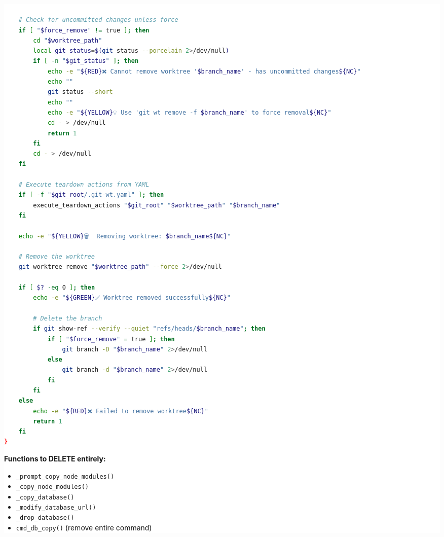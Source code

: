 ```bash
    
    # Check for uncommitted changes unless force
    if [ "$force_remove" != true ]; then
        cd "$worktree_path"
        local git_status=$(git status --porcelain 2>/dev/null)
        if [ -n "$git_status" ]; then
            echo -e "${RED}❌ Cannot remove worktree '$branch_name' - has uncommitted changes${NC}"
            echo ""
            git status --short
            echo ""
            echo -e "${YELLOW}💡 Use 'git wt remove -f $branch_name' to force removal${NC}"
            cd - > /dev/null
            return 1
        fi
        cd - > /dev/null
    fi
    
    # Execute teardown actions from YAML
    if [ -f "$git_root/.git-wt.yaml" ]; then
        execute_teardown_actions "$git_root" "$worktree_path" "$branch_name"
    fi
    
    echo -e "${YELLOW}🗑️  Removing worktree: $branch_name${NC}"
    
    # Remove the worktree
    git worktree remove "$worktree_path" --force 2>/dev/null
    
    if [ $? -eq 0 ]; then
        echo -e "${GREEN}✅ Worktree removed successfully${NC}"
        
        # Delete the branch
        if git show-ref --verify --quiet "refs/heads/$branch_name"; then
            if [ "$force_remove" = true ]; then
                git branch -D "$branch_name" 2>/dev/null
            else
                git branch -d "$branch_name" 2>/dev/null
            fi
        fi
    else
        echo -e "${RED}❌ Failed to remove worktree${NC}"
        return 1
    fi
}
```

**Functions to DELETE entirely:**
- `_prompt_copy_node_modules()`
- `_copy_node_modules()`
- `_copy_database()`
- `_modify_database_url()`
- `_drop_database()`
- `cmd_db_copy()` (remove entire command)

